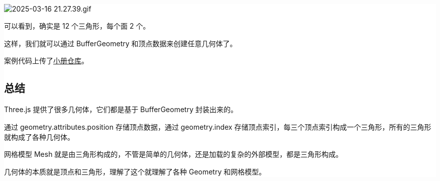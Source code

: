 ![2025-03-16 21.27.39.gif](https://p3-juejin.byteimg.com/tos-cn-i-k3u1fbpfcp/43c7bb06cdc84cd4934776ba7e19797c~tplv-k3u1fbpfcp-jj-mark:1600:0:0:0:q75.gif#?w=2228&h=1340&s=1284541&e=gif&f=38&b=020202)

可以看到，确实是 12 个三角形，每个面 2 个。

这样，我们就可以通过 BufferGeometry 和顶点数据来创建任意几何体了。

案例代码上传了[小册仓库](https://github.com/QuarkGluonPlasma/threejs-course-code/tree/main/buffer-geometry)。

## 总结

Three.js 提供了很多几何体，它们都是基于 BufferGeometry 封装出来的。

通过 geometry.attributes.position 存储顶点数据，通过 geometry.index 存储顶点索引，每三个顶点索引构成一个三角形，所有的三角形就构成了各种几何体。

网格模型 Mesh 就是由三角形构成的，不管是简单的几何体，还是加载的复杂的外部模型，都是三角形构成。

几何体的本质就是顶点和三角形，理解了这个就理解了各种 Geometry 和网格模型。